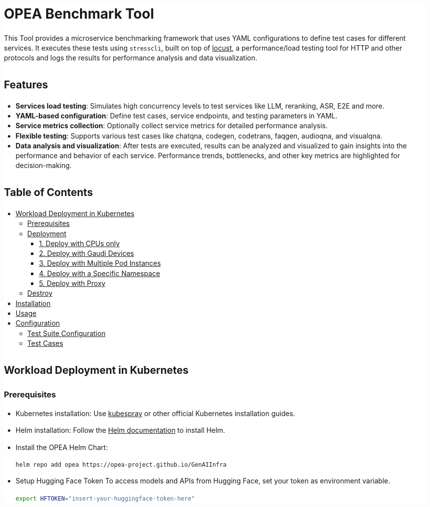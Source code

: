 # OPEA Benchmark Tool

This Tool provides a microservice benchmarking framework that uses YAML configurations to define test cases for different services. It executes these tests using `stresscli`, built on top of [locust](https://github.com/locustio/locust), a performance/load testing tool for HTTP and other protocols and logs the results for performance analysis and data visualization.

## Features

- **Services load testing**: Simulates high concurrency levels to test services like LLM, reranking, ASR, E2E and more.
- **YAML-based configuration**: Define test cases, service endpoints, and testing parameters in YAML.
- **Service metrics collection**: Optionally collect service metrics for detailed performance analysis.
- **Flexible testing**: Supports various test cases like chatqna, codegen, codetrans, faqgen, audioqna, and visualqna.
- **Data analysis and visualization**: After tests are executed, results can be analyzed and visualized to gain insights into the performance and behavior of each service. Performance trends, bottlenecks, and other key metrics are highlighted for decision-making.

## Table of Contents

- [Workload Deployment in Kubernetes](#workload-deployment-in-kubernetes)
  - [Prerequisites](#prerequisites)
  - [Deployment](#deployment)
    - [1. Deploy with CPUs only](#1-deploy-with-cpus-only)
    - [2. Deploy with Gaudi Devices](#2-deploy-with-gaudi-devices)
    - [3. Deploy with Multiple Pod Instances](#3-deploy-with-multiple-pod-instances)
    - [4. Deploy with a Specific Namespace](#4-deploy-with-a-specific-namespace)
    - [5. Deploy with Proxy](#5-deploy-with-proxy)
  - [Destroy](#destroy)
- [Installation](#installation)
- [Usage](#usage)
- [Configuration](#configuration)
  - [Test Suite Configuration](#test-suite-configuration)
  - [Test Cases](#test-cases)

## Workload Deployment in Kubernetes

### Prerequisites

- Kubernetes installation: Use [kubespray](https://github.com/opea-project/docs/blob/main/guide/installation/k8s_install/k8s_install_kubespray.md) or other official Kubernetes installation guides.
- Helm installation: Follow the [Helm documentation](https://helm.sh/docs/intro/install/#helm) to install Helm.
- Install the OPEA Helm Chart:

  ```bash
  helm repo add opea https://opea-project.github.io/GenAIInfra
  ```
- Setup Hugging Face Token
  To access models and APIs from Hugging Face, set your token as environment variable.
  ```bash
  export HFTOKEN="insert-your-huggingface-token-here"
  ```
